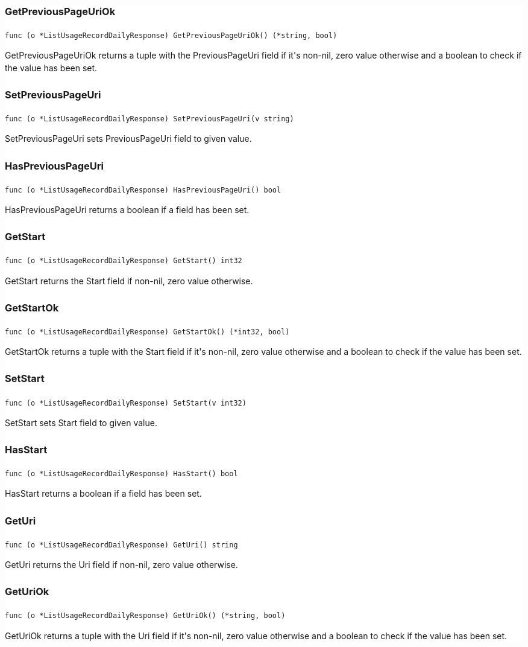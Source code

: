 ### GetPreviousPageUriOk

`func (o *ListUsageRecordDailyResponse) GetPreviousPageUriOk() (*string, bool)`

GetPreviousPageUriOk returns a tuple with the PreviousPageUri field if it's non-nil, zero value otherwise
and a boolean to check if the value has been set.

### SetPreviousPageUri

`func (o *ListUsageRecordDailyResponse) SetPreviousPageUri(v string)`

SetPreviousPageUri sets PreviousPageUri field to given value.

### HasPreviousPageUri

`func (o *ListUsageRecordDailyResponse) HasPreviousPageUri() bool`

HasPreviousPageUri returns a boolean if a field has been set.

### GetStart

`func (o *ListUsageRecordDailyResponse) GetStart() int32`

GetStart returns the Start field if non-nil, zero value otherwise.

### GetStartOk

`func (o *ListUsageRecordDailyResponse) GetStartOk() (*int32, bool)`

GetStartOk returns a tuple with the Start field if it's non-nil, zero value otherwise
and a boolean to check if the value has been set.

### SetStart

`func (o *ListUsageRecordDailyResponse) SetStart(v int32)`

SetStart sets Start field to given value.

### HasStart

`func (o *ListUsageRecordDailyResponse) HasStart() bool`

HasStart returns a boolean if a field has been set.

### GetUri

`func (o *ListUsageRecordDailyResponse) GetUri() string`

GetUri returns the Uri field if non-nil, zero value otherwise.

### GetUriOk

`func (o *ListUsageRecordDailyResponse) GetUriOk() (*string, bool)`

GetUriOk returns a tuple with the Uri field if it's non-nil, zero value otherwise
and a boolean to check if the value has been set.
